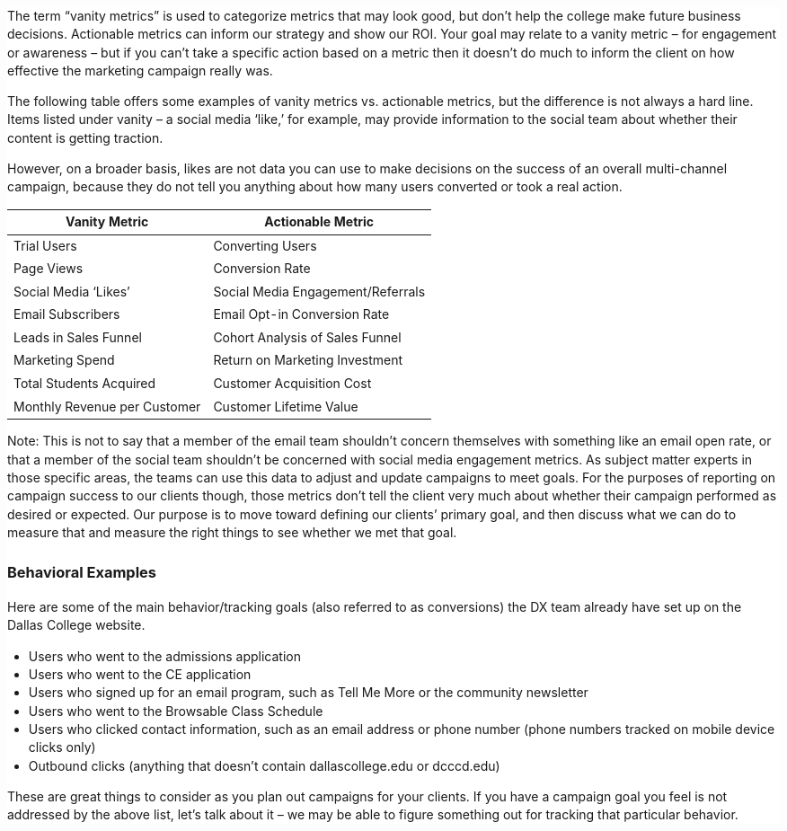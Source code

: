 The term “vanity metrics” is used to categorize metrics that may look good, but don’t help the college make future business decisions. Actionable metrics can inform our strategy and show our ROI. Your goal may relate to a vanity metric – for engagement or awareness – but if you can’t take a specific action based on a metric then it doesn’t do much to inform the client on how effective the marketing campaign really was.

The following table offers some examples of vanity metrics vs. actionable metrics, but the difference is not always a hard line. Items listed under vanity – a social media ‘like,’ for example, may provide information to the social team about whether their content is getting traction. 

However, on a broader basis, likes are not data you can use to make decisions on the success of an overall multi-channel campaign, because they do not tell you anything about how many users  converted or took a real action.

| Vanity Metric | Actionable Metric |
| --- | --- |
| Trial Users | Converting Users| 
| Page Views | Conversion Rate |
| Social Media ‘Likes’ | Social Media Engagement/Referrals |
| Email Subscribers | Email Opt-in Conversion Rate |
| Leads in Sales Funnel | Cohort Analysis of Sales Funnel |
| Marketing Spend | Return on Marketing Investment |
| Total Students Acquired | Customer Acquisition Cost |
| Monthly Revenue per Customer | Customer Lifetime Value |

Note: This is not to say that a member of the email team shouldn’t concern themselves with something like an email open rate, or that a member of the social team shouldn’t be concerned with social media engagement metrics. As subject matter experts in those specific areas, the teams can use this data to adjust and update campaigns to meet goals. For the purposes of reporting on campaign success to our clients though, those metrics don’t tell the client very much about whether their campaign performed as desired or expected. Our purpose is to move toward defining our clients’ primary goal, and then discuss what we can do to measure that and measure the right things to see whether we met that goal.

### Behavioral Examples

Here are some of the main behavior/tracking goals (also referred to as conversions) the DX team  already have set up on the Dallas College website.

* Users who went to the admissions application
* Users who went to the CE application
* Users who signed up for an email program, such as Tell Me More or the community newsletter 
* Users who went to the Browsable Class Schedule
* Users who clicked contact information, such as an email address or phone number (phone numbers tracked on mobile device clicks only) 
* Outbound clicks (anything that doesn’t contain dallascollege.edu or dcccd.edu)

These are great things to consider as you plan out campaigns for your clients. If you have a campaign goal you feel is not addressed by the above list, let’s talk about it – we may be able to figure something out for tracking that particular behavior.
